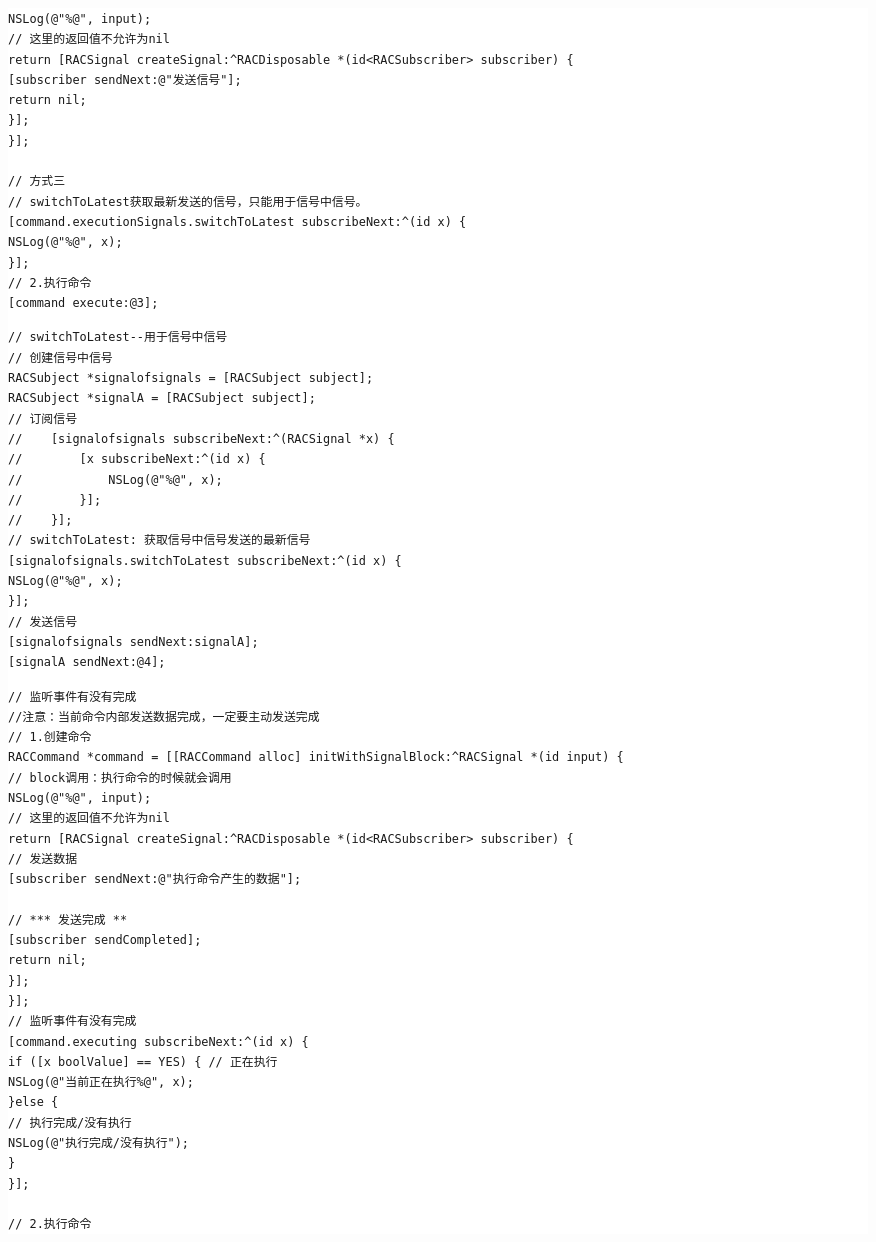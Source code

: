 ```objc
NSLog(@"%@", input);
// 这里的返回值不允许为nil
return [RACSignal createSignal:^RACDisposable *(id<RACSubscriber> subscriber) {
[subscriber sendNext:@"发送信号"];
return nil;
}];
}];

// 方式三
// switchToLatest获取最新发送的信号，只能用于信号中信号。
[command.executionSignals.switchToLatest subscribeNext:^(id x) {
NSLog(@"%@", x);
}];
// 2.执行命令
[command execute:@3];
```
```objc
// switchToLatest--用于信号中信号
// 创建信号中信号
RACSubject *signalofsignals = [RACSubject subject];
RACSubject *signalA = [RACSubject subject];
// 订阅信号
//    [signalofsignals subscribeNext:^(RACSignal *x) {
//        [x subscribeNext:^(id x) {
//            NSLog(@"%@", x);
//        }];
//    }];
// switchToLatest: 获取信号中信号发送的最新信号
[signalofsignals.switchToLatest subscribeNext:^(id x) {
NSLog(@"%@", x);
}];
// 发送信号
[signalofsignals sendNext:signalA];
[signalA sendNext:@4];

```
```objc
// 监听事件有没有完成
//注意：当前命令内部发送数据完成，一定要主动发送完成
// 1.创建命令
RACCommand *command = [[RACCommand alloc] initWithSignalBlock:^RACSignal *(id input) {
// block调用：执行命令的时候就会调用
NSLog(@"%@", input);
// 这里的返回值不允许为nil
return [RACSignal createSignal:^RACDisposable *(id<RACSubscriber> subscriber) {
// 发送数据
[subscriber sendNext:@"执行命令产生的数据"];

// *** 发送完成 **
[subscriber sendCompleted];
return nil;
}];
}];
// 监听事件有没有完成
[command.executing subscribeNext:^(id x) {
if ([x boolValue] == YES) { // 正在执行
NSLog(@"当前正在执行%@", x);
}else {
// 执行完成/没有执行
NSLog(@"执行完成/没有执行");
}
}];

// 2.执行命令
```
